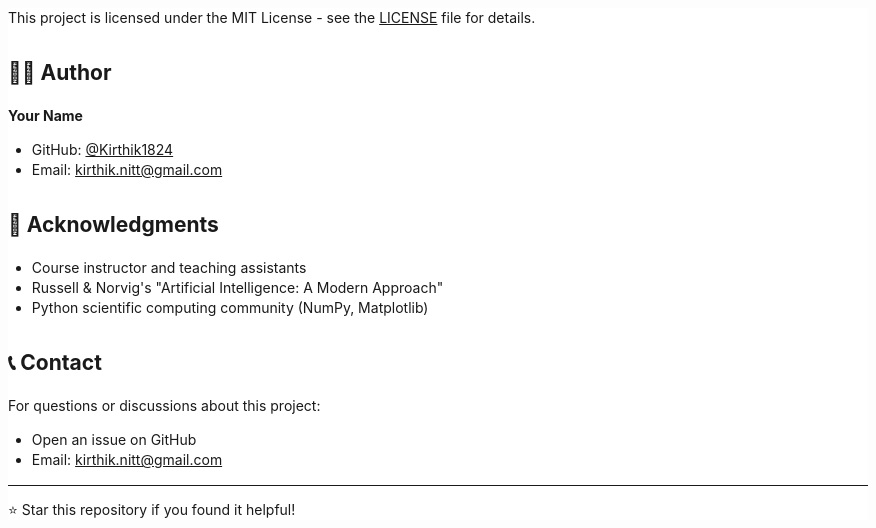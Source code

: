 This project is licensed under the MIT License - see the [LICENSE](LICENSE) file for details.

## 👨‍💻 Author

**Your Name**  
- GitHub: [@Kirthik1824](https://github.com/Kirthik1824)
- Email: kirthik.nitt@gmail.com

## 🙏 Acknowledgments

- Course instructor and teaching assistants
- Russell & Norvig's "Artificial Intelligence: A Modern Approach"
- Python scientific computing community (NumPy, Matplotlib)

## 📞 Contact

For questions or discussions about this project:
- Open an issue on GitHub
- Email: kirthik.nitt@gmail.com

---

⭐ Star this repository if you found it helpful!
